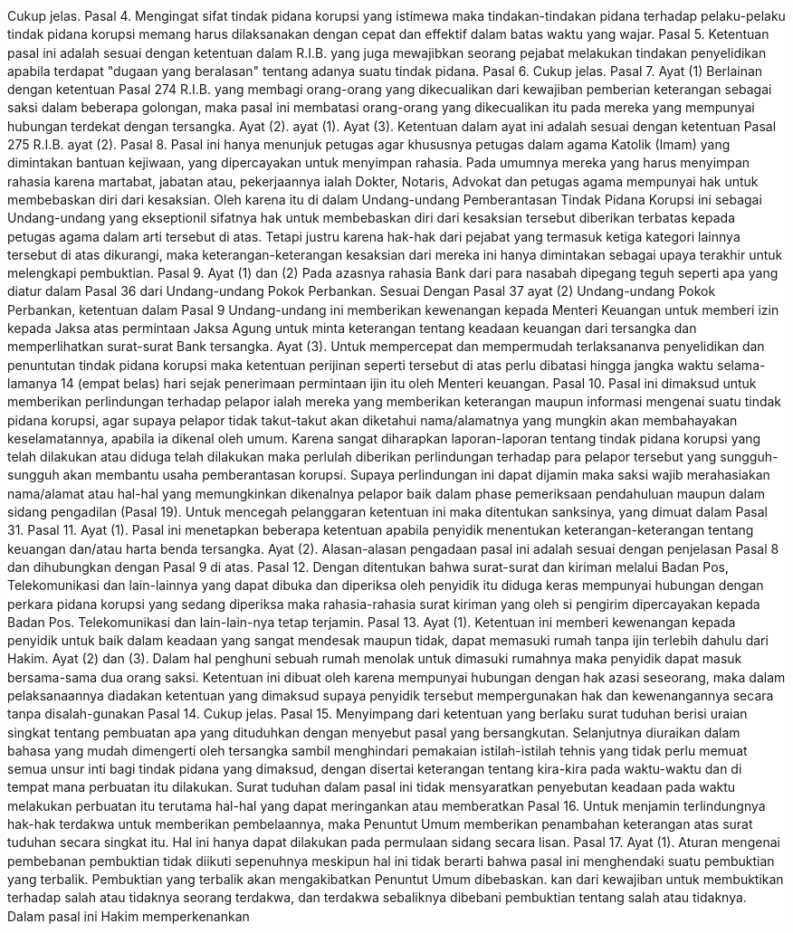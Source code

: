 Cukup jelas. Pasal 4. Mengingat sifat tindak pidana korupsi yang istimewa maka tindakan-tindakan pidana terhadap pelaku-pelaku tindak pidana korupsi memang harus dilaksanakan dengan cepat dan effektif dalam batas waktu yang wajar. Pasal 5. Ketentuan pasal ini adalah sesuai dengan ketentuan dalam R.I.B. yang juga mewajibkan seorang pejabat melakukan tindakan penyelidikan apabila terdapat "dugaan yang beralasan" tentang adanya suatu tindak pidana. Pasal 6. Cukup jelas. Pasal 7. Ayat (1) Berlainan dengan ketentuan Pasal 274 R.I.B. yang membagi orang-orang yang dikecualikan dari kewajiban pemberian keterangan sebagai saksi dalam beberapa golongan, maka pasal ini membatasi orang-orang yang dikecualikan itu pada mereka yang mempunyai hubungan terdekat dengan tersangka. Ayat (2). ayat (1). Ayat (3). Ketentuan dalam ayat ini adalah sesuai dengan ketentuan Pasal 275 R.I.B. ayat (2). Pasal 8. Pasal ini hanya menunjuk petugas agar khususnya petugas dalam agama Katolik (Imam) yang dimintakan bantuan kejiwaan, yang dipercayakan untuk menyimpan rahasia. Pada umumnya mereka yang harus menyimpan rahasia karena martabat, jabatan atau, pekerjaannya ialah Dokter, Notaris, Advokat dan petugas agama mempunyai hak untuk membebaskan diri dari kesaksian. Oleh karena itu di dalam Undang-undang Pemberantasan Tindak Pidana Korupsi ini sebagai Undang-undang yang ekseptionil sifatnya hak untuk membebaskan diri dari kesaksian tersebut diberikan terbatas kepada petugas agama dalam arti tersebut di atas. Tetapi justru karena hak-hak dari pejabat yang termasuk ketiga kategori lainnya tersebut di atas dikurangi, maka keterangan-keterangan kesaksian dari mereka ini hanya dimintakan sebagai upaya terakhir untuk melengkapi pembuktian. Pasal 9. Ayat (1) dan (2) Pada azasnya rahasia Bank dari para nasabah dipegang teguh seperti apa yang diatur dalam Pasal 36 dari Undang-undang Pokok Perbankan. Sesuai Dengan Pasal 37 ayat (2) Undang-undang Pokok Perbankan, ketentuan dalam Pasal 9 Undang-undang ini memberikan kewenangan kepada Menteri Keuangan untuk memberi izin kepada Jaksa atas permintaan Jaksa Agung untuk minta keterangan tentang keadaan keuangan dari tersangka dan memperlihatkan surat-surat Bank tersangka. Ayat (3). Untuk mempercepat dan mempermudah terlaksananva penyelidikan dan penuntutan tindak pidana korupsi maka ketentuan perijinan seperti tersebut di atas perlu dibatasi hingga jangka waktu selama-lamanya 14 (empat belas) hari sejak penerimaan permintaan ijin itu oleh Menteri keuangan. Pasal 10. Pasal ini dimaksud untuk memberikan perlindungan terhadap pelapor ialah mereka yang memberikan keterangan maupun informasi mengenai suatu tindak pidana korupsi, agar supaya pelapor tidak takut-takut akan diketahui nama/alamatnya yang mungkin akan membahayakan keselamatannya, apabila ia dikenal oleh umum. Karena sangat diharapkan laporan-laporan tentang tindak pidana korupsi yang telah dilakukan atau diduga telah dilakukan maka perlulah diberikan perlindungan terhadap para pelapor tersebut yang sungguh-sungguh akan membantu usaha pemberantasan korupsi. Supaya perlindungan ini dapat dijamin maka saksi wajib merahasiakan nama/alamat atau hal-hal yang memungkinkan dikenalnya pelapor baik dalam phase pemeriksaan pendahuluan maupun dalam sidang pengadilan (Pasal 19). Untuk mencegah pelanggaran ketentuan ini maka ditentukan sanksinya, yang dimuat dalam Pasal 31. Pasal 11. Ayat (1). Pasal ini menetapkan beberapa ketentuan apabila penyidik menentukan keterangan-keterangan tentang keuangan dan/atau harta benda tersangka. Ayat (2). Alasan-alasan pengadaan pasal ini adalah sesuai dengan penjelasan Pasal 8 dan dihubungkan dengan Pasal 9 di atas. Pasal 12. Dengan ditentukan bahwa surat-surat dan kiriman melalui Badan Pos, Telekomunikasi dan lain-lainnya yang dapat dibuka dan diperiksa oleh penyidik itu diduga keras mempunyai hubungan dengan perkara pidana korupsi yang sedang diperiksa maka rahasia-rahasia surat kiriman yang oleh si pengirim dipercayakan kepada Badan Pos. Telekomunikasi dan lain-lain-nya tetap terjamin. Pasal 13. Ayat (1). Ketentuan ini memberi kewenangan kepada penyidik untuk baik dalam keadaan yang sangat mendesak maupun tidak, dapat memasuki rumah tanpa ijin terlebih dahulu dari Hakim. Ayat (2) dan (3). Dalam hal penghuni sebuah rumah menolak untuk dimasuki rumahnya maka penyidik dapat masuk bersama-sama dua orang saksi. Ketentuan ini dibuat oleh karena mempunyai hubungan dengan hak azasi seseorang, maka dalam pelaksanaannya diadakan ketentuan yang dimaksud supaya penyidik tersebut mempergunakan hak dan kewenangannya secara tanpa disalah-gunakan Pasal 14. Cukup jelas. Pasal 15. Menyimpang dari ketentuan yang berlaku surat tuduhan berisi uraian singkat tentang pembuatan apa yang dituduhkan dengan menyebut pasal yang bersangkutan. Selanjutnya diuraikan dalam bahasa yang mudah dimengerti oleh tersangka sambil menghindari pemakaian istilah-istilah tehnis yang tidak perlu memuat semua unsur inti bagi tindak pidana yang dimaksud, dengan disertai keterangan tentang kira-kira pada waktu-waktu dan di tempat mana perbuatan itu dilakukan. Surat tuduhan dalam pasal ini tidak mensyaratkan penyebutan keadaan pada waktu melakukan perbuatan itu terutama hal-hal yang dapat meringankan atau memberatkan Pasal 16. Untuk menjamin terlindungnya hak-hak terdakwa untuk memberikan pembelaannya, maka Penuntut Umum memberikan penambahan keterangan atas surat tuduhan secara singkat itu. Hal ini hanya dapat dilakukan pada permulaan sidang secara lisan. Pasal 17. Ayat (1). Aturan mengenai pembebanan pembuktian tidak diikuti sepenuhnya meskipun hal ini tidak berarti bahwa pasal ini menghendaki suatu pembuktian yang terbalik. Pembuktian yang terbalik akan mengakibatkan Penuntut Umum dibebaskan. kan dari kewajiban untuk membuktikan terhadap salah atau tidaknya seorang terdakwa, dan terdakwa sebaliknya dibebani pembuktian tentang salah atau tidaknya. Dalam pasal ini Hakim memperkenankan